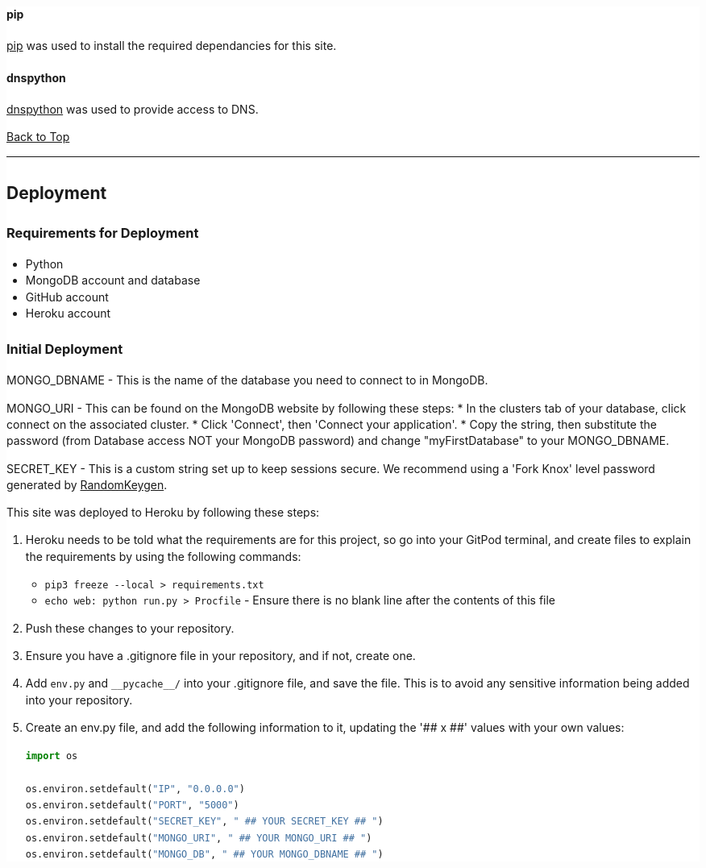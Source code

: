 #### pip

[pip](https://pip.pypa.io/en/stable/) was used to install the required dependancies for this site.

#### dnspython

[dnspython](https://pypi.org/project/dnspython/) was used to provide access to DNS.

[Back to Top](#noffle-my-needs)

---

## Deployment

### Requirements for Deployment

* Python
* MongoDB account and database
* GitHub account
* Heroku account

### Initial Deployment

MONGO_DBNAME - This is the name of the database you need to connect to in MongoDB.

MONGO_URI - This can be found on the MongoDB website by following these steps:
    * In the clusters tab of your database, click connect on the associated cluster.
    * Click 'Connect', then 'Connect your application'.
    * Copy the string, then substitute the password (from Database access NOT your MongoDB password) and change "myFirstDatabase" to your MONGO_DBNAME.

SECRET_KEY - This is a custom string set up to keep sessions secure. We recommend using a 'Fork Knox' level password generated by [RandomKeygen](https://randomkeygen.com/).

This site was deployed to Heroku by following these steps:

1. Heroku needs to be told what the requirements are for this project, so go into your GitPod terminal, and create files to explain the requirements by using the following commands:
    * `pip3 freeze --local > requirements.txt`
    * `echo web: python run.py > Procfile` - Ensure there is no blank line after the contents of this file
2. Push these changes to your repository.
3. Ensure you have a .gitignore file in your repository, and if not, create one.
4. Add `env.py` and `__pycache__/` into your .gitignore file, and save the file. This is to avoid any sensitive information being added into your repository.
5. Create an env.py file, and add the following information to it, updating the '## x ##' values with your own values:

    ``` python
    import os

    os.environ.setdefault("IP", "0.0.0.0")
    os.environ.setdefault("PORT", "5000")
    os.environ.setdefault("SECRET_KEY", " ## YOUR SECRET_KEY ## ")
    os.environ.setdefault("MONGO_URI", " ## YOUR MONGO_URI ## ")
    os.environ.setdefault("MONGO_DB", " ## YOUR MONGO_DBNAME ## ")
    ```
